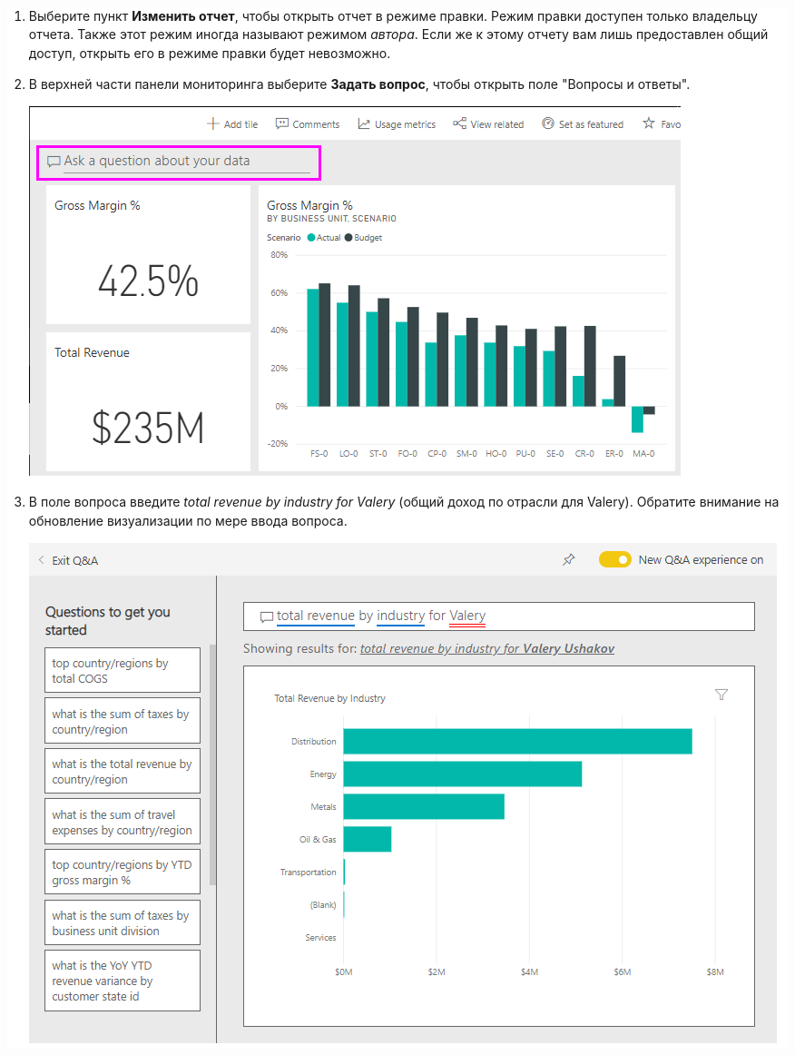1. Выберите пункт **Изменить отчет**, чтобы открыть отчет в режиме правки. Режим правки доступен только владельцу отчета. Также этот режим иногда называют режимом *автора*. Если же к этому отчету вам лишь предоставлен общий доступ, открыть его в режиме правки будет невозможно.

2.  В верхней части панели мониторинга выберите **Задать вопрос**, чтобы открыть поле "Вопросы и ответы".

    ![Задать вопрос о своих данных](media/sample-customer-profitability/power-bi-ask-question.png)

3. В поле вопроса введите *total revenue by industry for Valery* (общий доход по отрасли для Valery). Обратите внимание на обновление визуализации по мере ввода вопроса.

    ![Ввод вопроса в поле вопросов](media/sample-customer-profitability/power-bi-qna.png)
